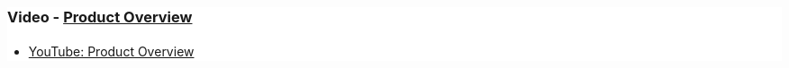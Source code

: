 ### Video - [Product Overview](https://www.cloudskillsboost.google/course_templates/254/video/347350)

- [YouTube: Product Overview](https://www.youtube.com/watch?v=_ksRtPo7cTY)
